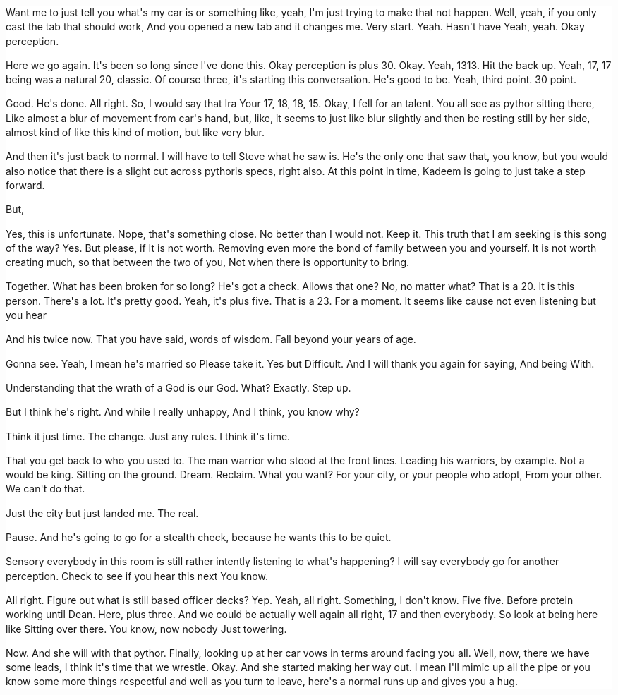 Want me to just tell you what's my car is or something like, yeah, I'm just trying to make that not happen. Well, yeah, if you only cast the tab that should work, And you opened a new tab and it changes me. Very start. Yeah. Hasn't have Yeah, yeah. Okay perception.

Here we go again. It's been so long since I've done this. Okay perception is plus 30. Okay. Yeah, 1313. Hit the back up. Yeah, 17, 17 being was a natural 20, classic. Of course three, it's starting this conversation. He's good to be. Yeah, third point. 30 point.

Good. He's done. All right. So, I would say that Ira Your 17, 18, 18, 15. Okay, I fell for an talent. You all see as pythor sitting there, Like almost a blur of movement from car's hand, but, like, it seems to just like blur slightly and then be resting still by her side, almost kind of like this kind of motion, but like very blur.

And then it's just back to normal. I will have to tell Steve what he saw is. He's the only one that saw that, you know, but you would also notice that there is a slight cut across pythoris specs, right also. At this point in time, Kadeem is going to just take a step forward.

But,

Yes, this is unfortunate. Nope, that's something close. No better than I would not. Keep it. This truth that I am seeking is this song of the way? Yes. But please, if It is not worth. Removing even more the bond of family between you and yourself. It is not worth creating much, so that between the two of you, Not when there is opportunity to bring.

Together. What has been broken for so long? He's got a check. Allows that one? No, no matter what? That is a 20. It is this person. There's a lot. It's pretty good. Yeah, it's plus five. That is a 23. For a moment. It seems like cause not even listening but you hear

And his twice now. That you have said, words of wisdom. Fall beyond your years of age.

Gonna see. Yeah, I mean he's married so Please take it. Yes but Difficult. And I will thank you again for saying, And being With.

Understanding that the wrath of a God is our God. What? Exactly. Step up.

But I think he's right. And while I really unhappy, And I think, you know why?

Think it just time. The change. Just any rules. I think it's time.

That you get back to who you used to. The man warrior who stood at the front lines. Leading his warriors, by example. Not a would be king. Sitting on the ground. Dream. Reclaim. What you want? For your city, or your people who adopt, From your other. We can't do that.

Just the city but just landed me. The real.

Pause. And he's going to go for a stealth check, because he wants this to be quiet.

Sensory everybody in this room is still rather intently listening to what's happening? I will say everybody go for another perception. Check to see if you hear this next You know.

All right. Figure out what is still based officer decks? Yep. Yeah, all right. Something, I don't know. Five five. Before protein working until Dean. Here, plus three. And we could be actually well again all right, 17 and then everybody. So look at being here like Sitting over there. You know, now nobody Just towering.

Now. And she will with that pythor. Finally, looking up at her car vows in terms around facing you all. Well, now, there we have some leads, I think it's time that we wrestle. Okay. And she started making her way out. I mean I'll mimic up all the pipe or you know some more things respectful and well as you turn to leave, here's a normal runs up and gives you a hug.
